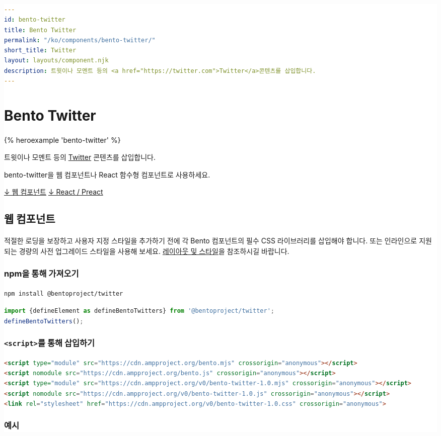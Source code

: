 ```yaml
---
id: bento-twitter
title: Bento Twitter
permalink: "/ko/components/bento-twitter/"
short_title: Twitter
layout: layouts/component.njk
description: 트윗이나 모멘트 등의 <a href="https://twitter.com">Twitter</a>콘텐츠를 삽입합니다.
---
```


# Bento Twitter

{% heroexample 'bento-twitter' %}

트윗이나 모멘트 등의 [Twitter](https://twitter.com) 콘텐츠를 삽입합니다.

<div class="bd-usage bd-card bd-card--light-sea-green">   <p>bento-twitter을 웹 컴포넌트나 React 함수형 컴포넌트로 사용하세요.</p>   <a class="bd-button" href="#web-component">↓ 웹 컴포넌트</a>   <a class="bd-button" href="#preact%2Freact-component">↓ React / Preact</a>
</div>

## 웹 컴포넌트

적절한 로딩을 보장하고 사용자 지정 스타일을 추가하기 전에 각 Bento 컴포넌트의 필수 CSS 라이브러리를 삽입해야 합니다. 또는 인라인으로 지원되는 경량의 사전 업그레이드 스타일을 사용해 보세요. [레이아웃 및 스타일](#layout-and-style)을 참조하시길 바랍니다.

### npm을 통해 가져오기

```bash
npm install @bentoproject/twitter
```

```javascript
import {defineElement as defineBentoTwitters} from '@bentoproject/twitter';
defineBentoTwitters();
```

### `<script>`를 통해 삽입하기

```html
<script type="module" src="https://cdn.ampproject.org/bento.mjs" crossorigin="anonymous"></script>
<script nomodule src="https://cdn.ampproject.org/bento.js" crossorigin="anonymous"></script>
<script type="module" src="https://cdn.ampproject.org/v0/bento-twitter-1.0.mjs" crossorigin="anonymous"></script>
<script nomodule src="https://cdn.ampproject.org/v0/bento-twitter-1.0.js" crossorigin="anonymous"></script>
<link rel="stylesheet" href="https://cdn.ampproject.org/v0/bento-twitter-1.0.css" crossorigin="anonymous">
```

### 예시
